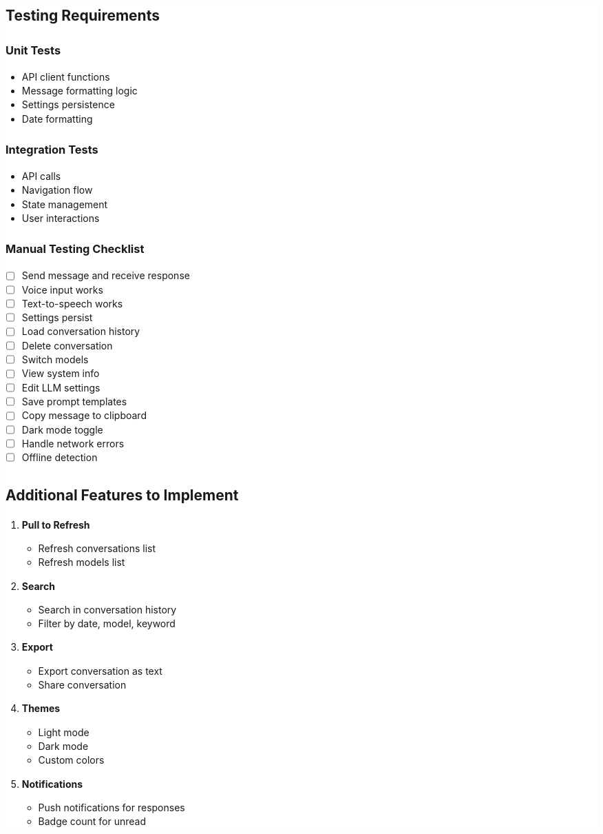 ## Testing Requirements

### Unit Tests
- API client functions
- Message formatting logic
- Settings persistence
- Date formatting

### Integration Tests
- API calls
- Navigation flow
- State management
- User interactions

### Manual Testing Checklist
- [ ] Send message and receive response
- [ ] Voice input works
- [ ] Text-to-speech works
- [ ] Settings persist
- [ ] Load conversation history
- [ ] Delete conversation
- [ ] Switch models
- [ ] View system info
- [ ] Edit LLM settings
- [ ] Save prompt templates
- [ ] Copy message to clipboard
- [ ] Dark mode toggle
- [ ] Handle network errors
- [ ] Offline detection

## Additional Features to Implement

1. **Pull to Refresh**
   - Refresh conversations list
   - Refresh models list

2. **Search**
   - Search in conversation history
   - Filter by date, model, keyword

3. **Export**
   - Export conversation as text
   - Share conversation

4. **Themes**
   - Light mode
   - Dark mode
   - Custom colors

5. **Notifications**
   - Push notifications for responses
   - Badge count for unread
